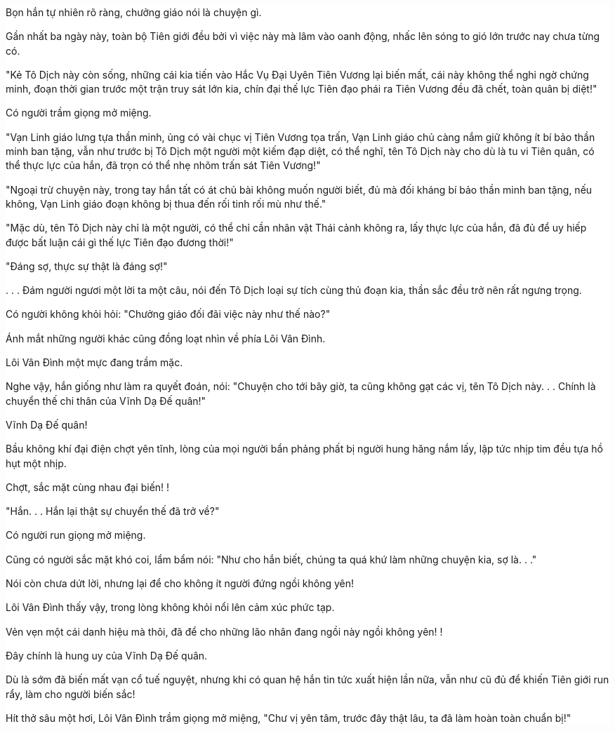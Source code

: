 Bọn hắn tự nhiên rõ ràng, chưởng giáo nói là chuyện gì.

Gần nhất ba ngày này, toàn bộ Tiên giới đều bởi vì việc này mà lâm vào oanh động, nhấc lên sóng to gió lớn trước nay chưa từng có.

"Kẻ Tô Dịch này còn sống, những cái kia tiến vào Hắc Vụ Đại Uyên Tiên Vương lại biến mất, cái này không thể nghi ngờ chứng minh, đoạn thời gian trước một trận truy sát lớn kia, chín đại thế lực Tiên đạo phái ra Tiên Vương đều đã chết, toàn quân bị diệt!"

Có người trầm giọng mở miệng.

"Vạn Linh giáo lưng tựa thần minh, ủng có vài chục vị Tiên Vương tọa trấn, Vạn Linh giáo chủ càng nắm giữ không ít bí bảo thần minh ban tặng, vẫn như trước bị Tô Dịch một người một kiếm đạp diệt, có thể nghĩ, tên Tô Dịch này cho dù là tu vi Tiên quân, có thể thực lực của hắn, đã trọn có thể nhẹ nhõm trấn sát Tiên Vương!"

"Ngoại trừ chuyện này, trong tay hắn tất có át chủ bài không muốn người biết, đủ mà đối kháng bí bảo thần minh ban tặng, nếu không, Vạn Linh giáo đoạn không bị thua đến rối tinh rối mù như thế."

"Mặc dù, tên Tô Dịch này chỉ là một người, có thể chỉ cần nhân vật Thái cảnh không ra, lấy thực lực của hắn, đã đủ để uy hiếp được bất luận cái gì thế lực Tiên đạo đương thời!"

"Đáng sợ, thực sự thật là đáng sợ!"

. . . Đám người ngươi một lời ta một câu, nói đến Tô Dịch loại sự tích cùng thủ đoạn kia, thần sắc đều trở nên rất ngưng trọng.

Có người không khỏi hỏi: "Chưởng giáo đối đãi việc này như thế nào?"

Ánh mắt những người khác cũng đồng loạt nhìn về phía Lôi Vân Đình.

Lôi Vân Đình một mực đang trầm mặc.

Nghe vậy, hắn giống như làm ra quyết đoán, nói: "Chuyện cho tới bây giờ, ta cũng không gạt các vị, tên Tô Dịch này. . . Chính là chuyển thế chi thân của Vĩnh Dạ Đế quân!"

Vĩnh Dạ Đế quân!

Bầu không khí đại điện chợt yên tĩnh, lòng của mọi người bẩn phảng phất bị người hung hăng nắm lấy, lập tức nhịp tim đều tựa hồ hụt một nhịp.

Chợt, sắc mặt cùng nhau đại biến! !

"Hắn. . . Hắn lại thật sự chuyển thế đã trở về?"

Có người run giọng mở miệng.

Cũng có người sắc mặt khó coi, lẩm bẩm nói: "Như cho hắn biết, chúng ta quá khứ làm những chuyện kia, sợ là. . ."

Nói còn chưa dứt lời, nhưng lại để cho không ít người đứng ngồi không yên!

Lôi Vân Đình thấy vậy, trong lòng không khỏi nổi lên cảm xúc phức tạp.

Vẻn vẹn một cái danh hiệu mà thôi, đã để cho những lão nhân đang ngồi này ngồi không yên! !

Đây chính là hung uy của Vĩnh Dạ Đế quân.

Dù là sớm đã biến mất vạn cổ tuế nguyệt, nhưng khi có quan hệ hắn tin tức xuất hiện lần nữa, vẫn như cũ đủ để khiến Tiên giới run rẩy, làm cho người biến sắc!

Hít thở sâu một hơi, Lôi Vân Đình trầm giọng mở miệng, "Chư vị yên tâm, trước đây thật lâu, ta đã làm hoàn toàn chuẩn bị!"
